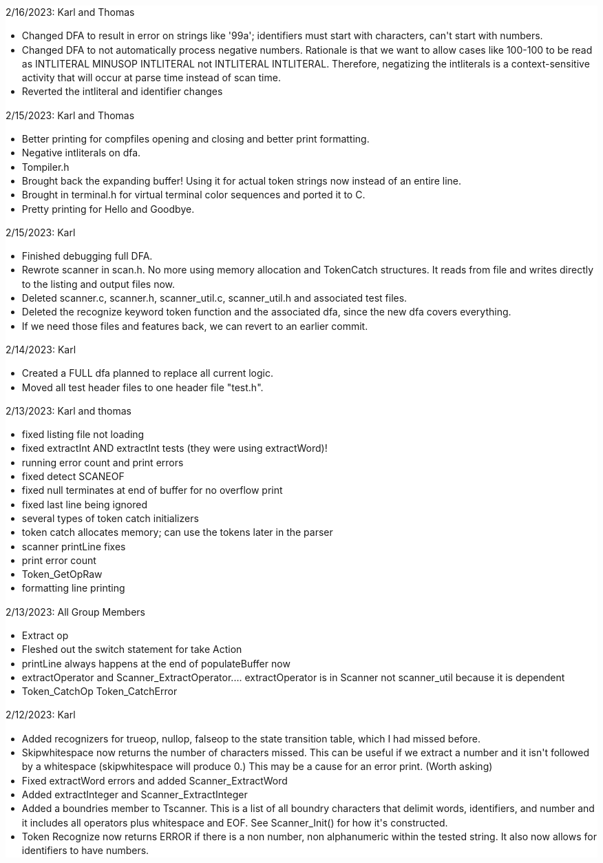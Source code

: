 2/16/2023: Karl and Thomas
- Changed DFA to result in error on strings like '99a'; identifiers must start with characters, can't start with numbers.
- Changed DFA to not automatically process negative numbers. Rationale is that we want to allow cases like 100-100 to be read as INTLITERAL MINUSOP INTLITERAL not INTLITERAL INTLITERAL. Therefore, negatizing the intliterals is a context-sensitive activity that will occur at parse time instead of scan time. 
- Reverted the intliteral and identifier changes

2/15/2023: Karl and Thomas
- Better printing for compfiles opening and closing and better print formatting.
- Negative intliterals on dfa. 
- Tompiler.h
- Brought back the expanding buffer! Using it for actual token strings now instead of an entire line.
- Brought in terminal.h for virtual terminal color sequences and ported it to C.
- Pretty printing for Hello and Goodbye. 

2/15/2023: Karl
- Finished debugging full DFA. 
- Rewrote scanner in scan.h. No more using memory allocation and TokenCatch structures. It reads from file and writes directly to the listing and output files now. 
- Deleted scanner.c, scanner.h, scanner_util.c, scanner_util.h and associated test files.
- Deleted the recognize keyword token function and the associated dfa, since the new dfa covers everything.
- If we need those files and features back, we can revert to an earlier commit. 

2/14/2023: Karl
- Created a FULL dfa planned to replace all current logic.
- Moved all test header files to one header file "test.h".

2/13/2023: Karl and thomas
- fixed listing file not loading
- fixed extractInt AND extractInt tests (they were using extractWord)!
- running error count and print errors
- fixed detect SCANEOF
- fixed null terminates at end of buffer for no overflow print
- fixed last line being ignored
- several types of token catch initializers
- token catch allocates memory; can use the tokens later in the parser
- scanner printLine fixes
- print error count
- Token_GetOpRaw
- formatting line printing

2/13/2023: All Group Members
- Extract op
- Fleshed out the switch statement for take Action
- printLine always happens at the end of populateBuffer now
- extractOperator and Scanner_ExtractOperator.... extractOperator is in Scanner not scanner_util because it is dependent 
- Token_CatchOp Token_CatchError 

2/12/2023: Karl
- Added recognizers for trueop, nullop, falseop to the state transition table, which I had missed before.
- Skipwhitespace now returns the number of characters missed. This can be useful if we extract a number and it isn't followed by a whitespace (skipwhitespace will produce 0.) This may be a cause for an error print. (Worth asking)
- Fixed extractWord errors and added Scanner_ExtractWord
- Added extractInteger and Scanner_ExtractInteger 
- Added a boundries member to Tscanner. This is a list of all boundry characters that delimit words, identifiers, and number and it includes all operators plus whitespace and EOF. See Scanner_Init() for how it's constructed.
- Token Recognize now returns ERROR if there is a non number, non alphanumeric within the tested string. It also now allows for identifiers to have numbers.